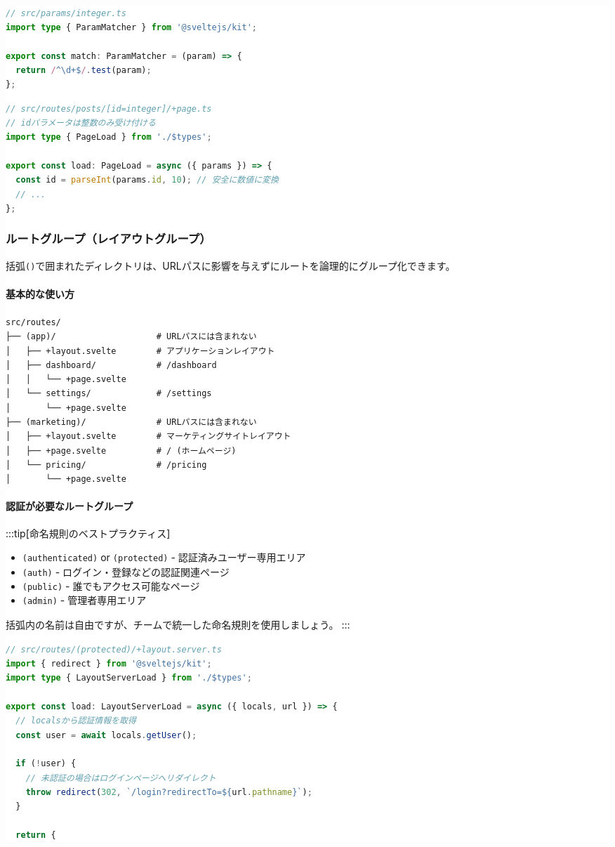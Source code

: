 ```typescript
// src/params/integer.ts
import type { ParamMatcher } from '@sveltejs/kit';

export const match: ParamMatcher = (param) => {
  return /^\d+$/.test(param);
};
```

```typescript
// src/routes/posts/[id=integer]/+page.ts
// idパラメータは整数のみ受け付ける
import type { PageLoad } from './$types';

export const load: PageLoad = async ({ params }) => {
  const id = parseInt(params.id, 10); // 安全に数値に変換
  // ...
};
```

### ルートグループ（レイアウトグループ）

括弧`()`で囲まれたディレクトリは、URLパスに影響を与えずにルートを論理的にグループ化できます。

#### 基本的な使い方

```
src/routes/
├── (app)/                    # URLパスには含まれない
│   ├── +layout.svelte        # アプリケーションレイアウト
│   ├── dashboard/            # /dashboard
│   │   └── +page.svelte
│   └── settings/             # /settings
│       └── +page.svelte
├── (marketing)/              # URLパスには含まれない
│   ├── +layout.svelte        # マーケティングサイトレイアウト
│   ├── +page.svelte          # / (ホームページ)
│   └── pricing/              # /pricing
│       └── +page.svelte
```

#### 認証が必要なルートグループ

:::tip[命名規則のベストプラクティス]
- `(authenticated)` or `(protected)` - 認証済みユーザー専用エリア
- `(auth)` - ログイン・登録などの認証関連ページ
- `(public)` - 誰でもアクセス可能なページ
- `(admin)` - 管理者専用エリア

括弧内の名前は自由ですが、チームで統一した命名規則を使用しましょう。
:::

```typescript
// src/routes/(protected)/+layout.server.ts
import { redirect } from '@sveltejs/kit';
import type { LayoutServerLoad } from './$types';

export const load: LayoutServerLoad = async ({ locals, url }) => {
  // localsから認証情報を取得
  const user = await locals.getUser();
  
  if (!user) {
    // 未認証の場合はログインページへリダイレクト
    throw redirect(302, `/login?redirectTo=${url.pathname}`);
  }
  
  return {
```